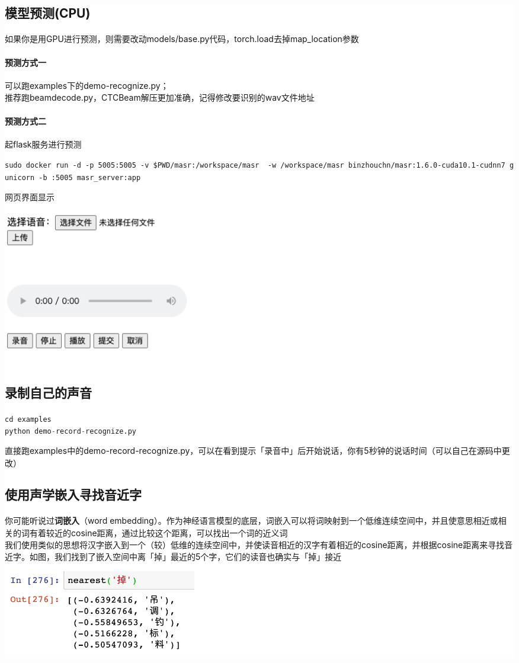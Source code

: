 
## 模型预测(CPU)

如果你是用GPU进行预测，则需要改动models/base.py代码，torch.load去掉map_location参数<br>

#### 预测方式一
可以跑examples下的demo-recognize.py；<br>
推荐跑beamdecode.py，CTCBeam解压更加准确，记得修改要识别的wav文件地址

#### 预测方式二
起flask服务进行预测
```shell
sudo docker run -d -p 5005:5005 -v $PWD/masr:/workspace/masr  -w /workspace/masr binzhouchn/masr:1.6.0-cuda10.1-cudnn7 gunicorn -b :5005 masr_server:app
```
网页界面显示<br>
<img src="images/index.png" width="460">


## 录制自己的声音

```python
cd examples
python demo-record-recognize.py
```
直接跑examples中的demo-record-recognize.py，可以在看到提示「录音中」后开始说话，你有5秒钟的说话时间（可以自己在源码中更改）


## 使用声学嵌入寻找音近字

你可能听说过**词嵌入**（word embedding）。作为神经语言模型的底层，词嵌入可以将词映射到一个低维连续空间中，并且使意思相近或相关的词有着较近的cosine距离，通过比较这个距离，可以找出一个词的近义词<br>
我们使用类似的思想将汉字嵌入到一个（较）低维的连续空间中，并使读音相近的汉字有着相近的cosine距离，并根据cosine距离来寻找音近字。如图，我们找到了嵌入空间中离「掉」最近的5个字，它们的读音也确实与「掉」接近<br>

<img src="images/embedding.png" width="320">
